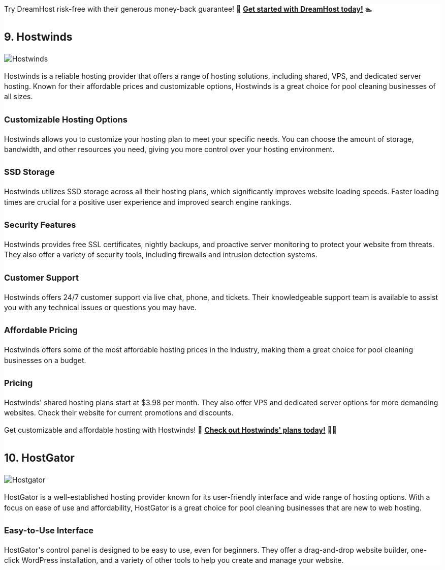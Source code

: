 Try DreamHost risk-free with their generous money-back guarantee! 💯 [**Get started with DreamHost today!**](https://snipitx.com/dreamhost-jy) 🏊

## 9. Hostwinds

![Hostwinds](https://i.imgur.com/53aSNXx.jpeg "Hostwinds Hosting")

Hostwinds is a reliable hosting provider that offers a range of hosting solutions, including shared, VPS, and dedicated server hosting. Known for their affordable prices and customizable options, Hostwinds is a great choice for pool cleaning businesses of all sizes.

### Customizable Hosting Options
Hostwinds allows you to customize your hosting plan to meet your specific needs. You can choose the amount of storage, bandwidth, and other resources you need, giving you more control over your hosting environment.

### SSD Storage
Hostwinds utilizes SSD storage across all their hosting plans, which significantly improves website loading speeds. Faster loading times are crucial for a positive user experience and improved search engine rankings.

### Security Features
Hostwinds provides free SSL certificates, nightly backups, and proactive server monitoring to protect your website from threats. They also offer a variety of security tools, including firewalls and intrusion detection systems.

### Customer Support
Hostwinds offers 24/7 customer support via live chat, phone, and tickets. Their knowledgeable support team is available to assist you with any technical issues or questions you may have.

### Affordable Pricing
Hostwinds offers some of the most affordable hosting prices in the industry, making them a great choice for pool cleaning businesses on a budget.

### Pricing
Hostwinds' shared hosting plans start at $3.98 per month. They also offer VPS and dedicated server options for more demanding websites. Check their website for current promotions and discounts.

Get customizable and affordable hosting with Hostwinds! 💨 [**Check out Hostwinds' plans today!**](https://snipitx.com/hostwinds-jy) 🏊‍♂️

## 10. HostGator

![Hostgator](https://i.imgur.com/BcVkH57.jpeg "Hostgator Hosting")

HostGator is a well-established hosting provider known for its user-friendly interface and wide range of hosting options. With a focus on ease of use and affordability, HostGator is a great choice for pool cleaning businesses that are new to web hosting.

### Easy-to-Use Interface
HostGator's control panel is designed to be easy to use, even for beginners. They offer a drag-and-drop website builder, one-click WordPress installation, and a variety of other tools to help you create and manage your website.
